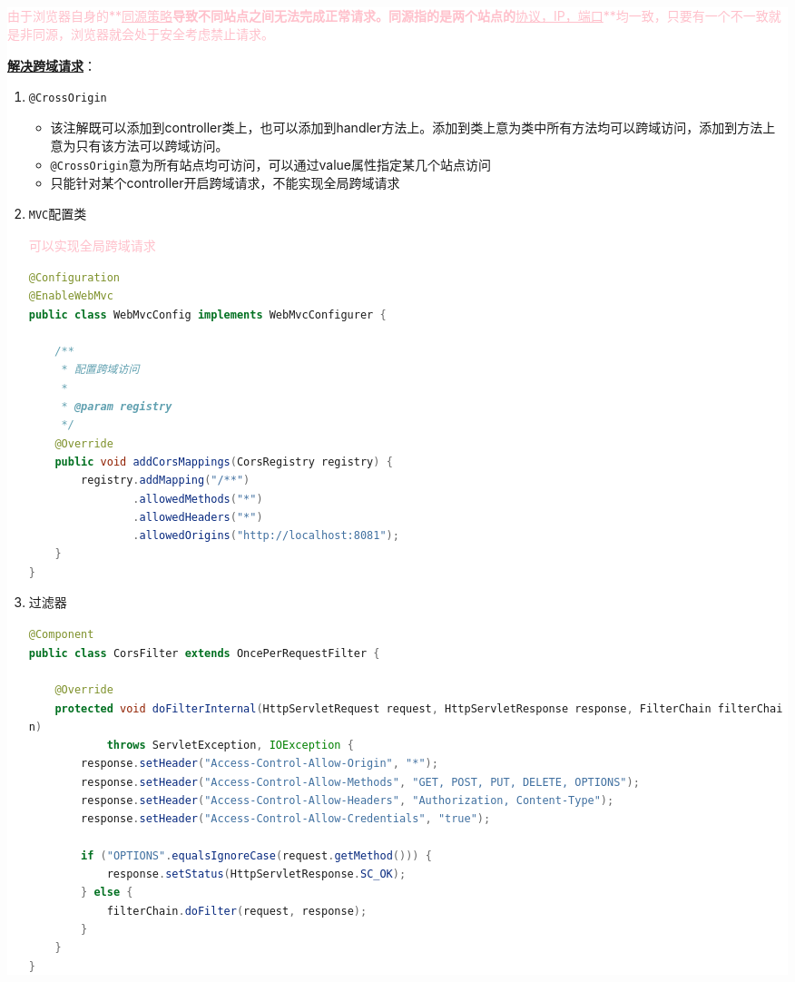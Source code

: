 <font color=pink>由于浏览器自身的**<u>同源策略</u>**导致不同站点之间无法完成正常请求。同源指的是两个站点的**<u>协议，IP，端口</u>**均一致，只要有一个不一致就是非同源，浏览器就会处于安全考虑禁止请求。</font>

**<u>解决跨域请求</u>**：

1. `@CrossOrigin`

   - 该注解既可以添加到controller类上，也可以添加到handler方法上。添加到类上意为类中所有方法均可以跨域访问，添加到方法上意为只有该方法可以跨域访问。
   - `@CrossOrigin`意为所有站点均可访问，可以通过value属性指定某几个站点访问
   - 只能针对某个controller开启跨域请求，不能实现全局跨域请求

2. `MVC`配置类

   <font color=pink>可以实现全局跨域请求</font>

   ```java
   @Configuration
   @EnableWebMvc
   public class WebMvcConfig implements WebMvcConfigurer {
   
       /**
        * 配置跨域访问
        *
        * @param registry
        */
       @Override
       public void addCorsMappings(CorsRegistry registry) {
           registry.addMapping("/**")
                   .allowedMethods("*")
                   .allowedHeaders("*")
                   .allowedOrigins("http://localhost:8081");
       }
   }
   ```

3. 过滤器

   ```java
   @Component
   public class CorsFilter extends OncePerRequestFilter {
   
       @Override
       protected void doFilterInternal(HttpServletRequest request, HttpServletResponse response, FilterChain filterChain)
               throws ServletException, IOException {
           response.setHeader("Access-Control-Allow-Origin", "*");
           response.setHeader("Access-Control-Allow-Methods", "GET, POST, PUT, DELETE, OPTIONS");
           response.setHeader("Access-Control-Allow-Headers", "Authorization, Content-Type");
           response.setHeader("Access-Control-Allow-Credentials", "true");
   
           if ("OPTIONS".equalsIgnoreCase(request.getMethod())) {
               response.setStatus(HttpServletResponse.SC_OK);
           } else {
               filterChain.doFilter(request, response);
           }
       }
   }
   
   ```
